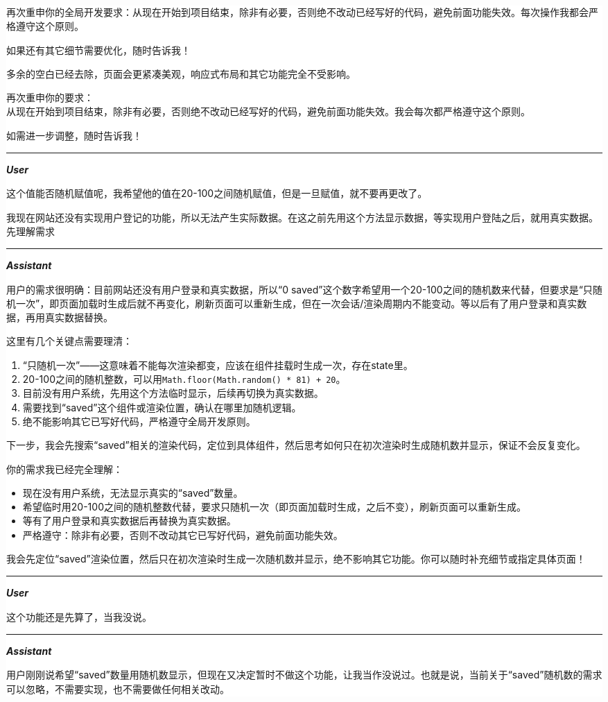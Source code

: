 再次重申你的全局开发要求：从现在开始到项目结束，除非有必要，否则绝不改动已经写好的代码，避免前面功能失效。每次操作我都会严格遵守这个原则。

如果还有其它细节需要优化，随时告诉我！
</thinking>

多余的空白已经去除，页面会更紧凑美观，响应式布局和其它功能完全不受影响。

再次重申你的要求：  
从现在开始到项目结束，除非有必要，否则绝不改动已经写好的代码，避免前面功能失效。我会每次都严格遵守这个原则。

如需进一步调整，随时告诉我！

---

_**User**_

 这个值能否随机赋值呢，我希望他的值在20-100之间随机赋值，但是一旦赋值，就不要再更改了。

我现在网站还没有实现用户登记的功能，所以无法产生实际数据。在这之前先用这个方法显示数据，等实现用户登陆之后，就用真实数据。
先理解需求

---

_**Assistant**_

<thinking>
用户的需求很明确：目前网站还没有用户登录和真实数据，所以“0 saved”这个数字希望用一个20-100之间的随机数来代替，但要求是“只随机一次”，即页面加载时生成后就不再变化，刷新页面可以重新生成，但在一次会话/渲染周期内不能变动。等以后有了用户登录和真实数据，再用真实数据替换。

这里有几个关键点需要理清：
1. “只随机一次”——这意味着不能每次渲染都变，应该在组件挂载时生成一次，存在state里。
2. 20-100之间的随机整数，可以用`Math.floor(Math.random() * 81) + 20`。
3. 目前没有用户系统，先用这个方法临时显示，后续再切换为真实数据。
4. 需要找到“saved”这个组件或渲染位置，确认在哪里加随机逻辑。
5. 绝不能影响其它已写好代码，严格遵守全局开发原则。

下一步，我会先搜索“saved”相关的渲染代码，定位到具体组件，然后思考如何只在初次渲染时生成随机数并显示，保证不会反复变化。
</thinking>

你的需求我已经完全理解：
- 现在没有用户系统，无法显示真实的“saved”数量。
- 希望临时用20-100之间的随机整数代替，要求只随机一次（即页面加载时生成，之后不变），刷新页面可以重新生成。
- 等有了用户登录和真实数据后再替换为真实数据。
- 严格遵守：除非有必要，否则不改动其它已写好代码，避免前面功能失效。

我会先定位“saved”渲染位置，然后只在初次渲染时生成一次随机数并显示，绝不影响其它功能。你可以随时补充细节或指定具体页面！

---

_**User**_

这个功能还是先算了，当我没说。

---

_**Assistant**_

<thinking>
用户刚刚说希望“saved”数量用随机数显示，但现在又决定暂时不做这个功能，让我当作没说过。也就是说，当前关于“saved”随机数的需求可以忽略，不需要实现，也不需要做任何相关改动。
